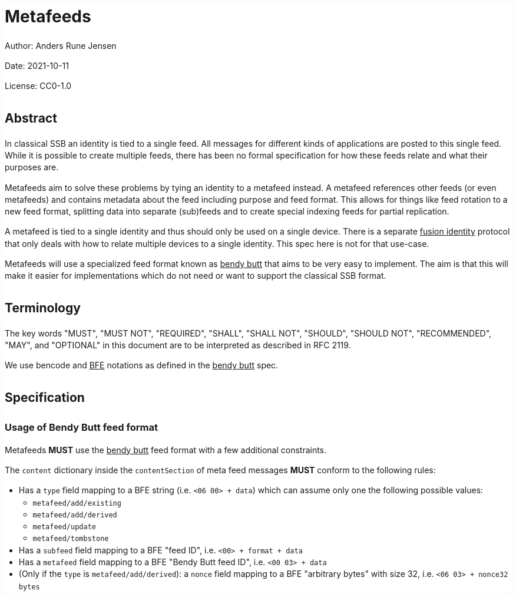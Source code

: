 # Metafeeds

Author: Anders Rune Jensen

Date: 2021-10-11

License: CC0-1.0

## Abstract

In classical SSB an identity is tied to a single feed. All messages
for different kinds of applications are posted to this single
feed. While it is possible to create multiple feeds, there has been no
formal specification for how these feeds relate and what their
purposes are.

Metafeeds aim to solve these problems by tying an identity to a metafeed
instead. A metafeed references other feeds (or even metafeeds) and
contains metadata about the feed including purpose and feed
format. This allows for things like feed rotation to a new feed
format, splitting data into separate (sub)feeds and to create special
indexing feeds for partial replication.

A metafeed is tied to a single identity and thus should only be used
on a single device. There is a separate [fusion identity] protocol
that only deals with how to relate multiple devices to a single
identity. This spec here is not for that use-case.

Metafeeds will use a specialized feed format known as [bendy butt] that aims
to be very easy to implement. The aim is that this will make it easier for
implementations which do not need or want to support the classical SSB format.

## Terminology

The key words "MUST", "MUST NOT", "REQUIRED", "SHALL", "SHALL NOT", "SHOULD",
"SHOULD NOT", "RECOMMENDED", "MAY", and "OPTIONAL" in this document are to be
interpreted as described in RFC 2119.

We use bencode and [BFE] notations as defined in the [bendy butt] spec.

## Specification

### Usage of Bendy Butt feed format

Metafeeds **MUST** use the [bendy butt] feed format with a few additional
constraints.

The `content` dictionary inside the `contentSection` of meta feed messages
**MUST** conform to the following rules:

 - Has a `type` field mapping to a BFE string (i.e. `<06 00> + data`) which
 can assume only one the following possible values:
   - `metafeed/add/existing`
   - `metafeed/add/derived`
   - `metafeed/update`
   - `metafeed/tombstone`
 - Has a `subfeed` field mapping to a BFE "feed ID", i.e. `<00> + format + data`
 - Has a `metafeed` field mapping to a BFE "Bendy Butt feed ID", i.e.
 `<00 03> + data`
 - (Only if the `type` is `metafeed/add/derived`): a `nonce` field mapping
to a BFE "arbitrary bytes" with size 32, i.e. `<06 03> + nonce32bytes`


[BIP32-Ed25519]: https://github.com/wallet-io/bip32-ed25519/blob/master/doc/Ed25519_BIP.pdf
[ssb-secure-partial-replication]: https://github.com/ssb-ngi-pointer/ssb-secure-partial-replication
[fusion identity]: https://github.com/ssb-ngi-pointer/fusion-identity-spec/
[bencode]: https://en.wikipedia.org/wiki/Bencode
[BFE]: https://github.com/ssbc/ssb-bfe-spec
[bendy butt]: https://github.com/ssb-ngi-pointer/bendy-butt-spec